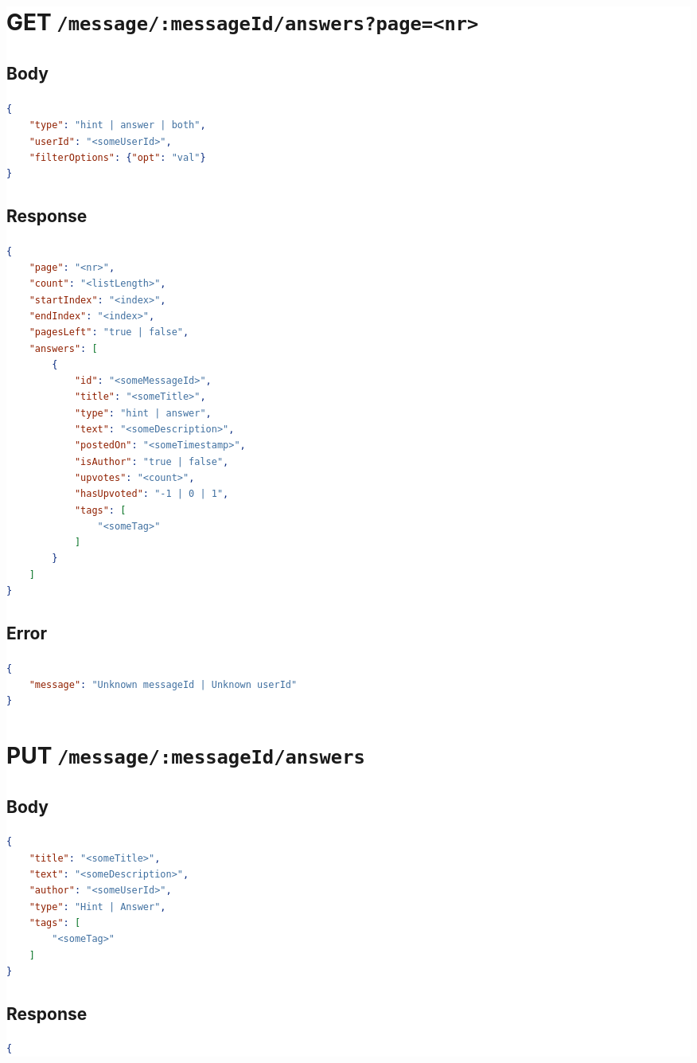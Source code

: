 
# GET `/message/:messageId/answers?page=<nr>`
## Body
```json
{
    "type": "hint | answer | both",
    "userId": "<someUserId>",
    "filterOptions": {"opt": "val"}
}
```
## Response
```json
{
    "page": "<nr>",
    "count": "<listLength>",
    "startIndex": "<index>",
    "endIndex": "<index>",
    "pagesLeft": "true | false",
    "answers": [
        {
            "id": "<someMessageId>",
            "title": "<someTitle>",
            "type": "hint | answer",
            "text": "<someDescription>",
            "postedOn": "<someTimestamp>",
            "isAuthor": "true | false",
            "upvotes": "<count>",
            "hasUpvoted": "-1 | 0 | 1",
            "tags": [
                "<someTag>"    
            ]
        }
    ]
}
```
## Error
```json
{
    "message": "Unknown messageId | Unknown userId"
}
```

# PUT `/message/:messageId/answers`
## Body
```json
{
    "title": "<someTitle>",
    "text": "<someDescription>",
    "author": "<someUserId>",
	"type": "Hint | Answer",
    "tags": [
        "<someTag>"    
    ]
}
```
## Response
```json
{
```